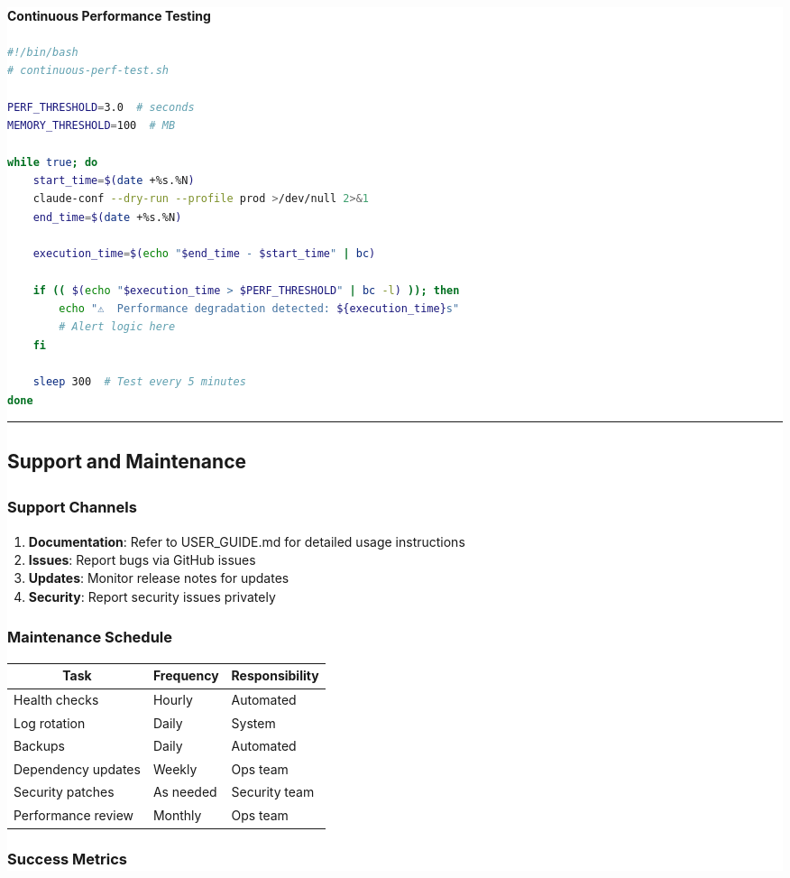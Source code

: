 #### Continuous Performance Testing

```bash
#!/bin/bash
# continuous-perf-test.sh

PERF_THRESHOLD=3.0  # seconds
MEMORY_THRESHOLD=100  # MB

while true; do
    start_time=$(date +%s.%N)
    claude-conf --dry-run --profile prod >/dev/null 2>&1
    end_time=$(date +%s.%N)
    
    execution_time=$(echo "$end_time - $start_time" | bc)
    
    if (( $(echo "$execution_time > $PERF_THRESHOLD" | bc -l) )); then
        echo "⚠️  Performance degradation detected: ${execution_time}s"
        # Alert logic here
    fi
    
    sleep 300  # Test every 5 minutes
done
```

---

## Support and Maintenance

### Support Channels

1. **Documentation**: Refer to USER_GUIDE.md for detailed usage instructions
2. **Issues**: Report bugs via GitHub issues
3. **Updates**: Monitor release notes for updates
4. **Security**: Report security issues privately

### Maintenance Schedule

| Task | Frequency | Responsibility |
|------|-----------|----------------|
| Health checks | Hourly | Automated |
| Log rotation | Daily | System |
| Backups | Daily | Automated |
| Dependency updates | Weekly | Ops team |
| Security patches | As needed | Security team |
| Performance review | Monthly | Ops team |

### Success Metrics
